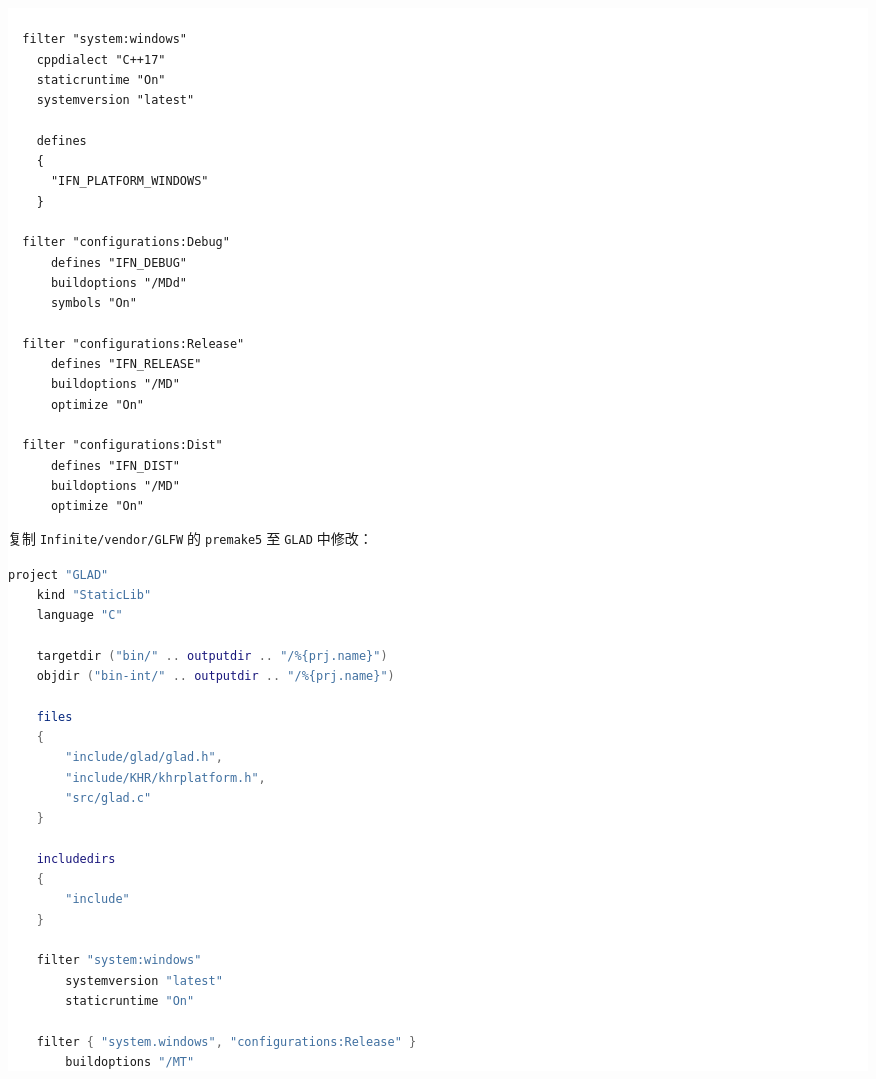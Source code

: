 ```diff

  filter "system:windows"
    cppdialect "C++17"
    staticruntime "On"
    systemversion "latest"

    defines
    {
      "IFN_PLATFORM_WINDOWS"
    }

  filter "configurations:Debug"
      defines "IFN_DEBUG"
      buildoptions "/MDd"
      symbols "On"

  filter "configurations:Release"
      defines "IFN_RELEASE"
      buildoptions "/MD"
      optimize "On"

  filter "configurations:Dist"
      defines "IFN_DIST"
      buildoptions "/MD"
      optimize "On"

```



复制 `Infinite/vendor/GLFW` 的 `premake5` 至 `GLAD` 中修改：

```lua
project "GLAD"
	kind "StaticLib"
	language "C"

	targetdir ("bin/" .. outputdir .. "/%{prj.name}")
	objdir ("bin-int/" .. outputdir .. "/%{prj.name}")

	files
	{
		"include/glad/glad.h",
		"include/KHR/khrplatform.h",
		"src/glad.c"
	}

	includedirs
	{
		"include"
	}

	filter "system:windows"
		systemversion "latest"
		staticruntime "On"

	filter { "system.windows", "configurations:Release" }
		buildoptions "/MT"

```
